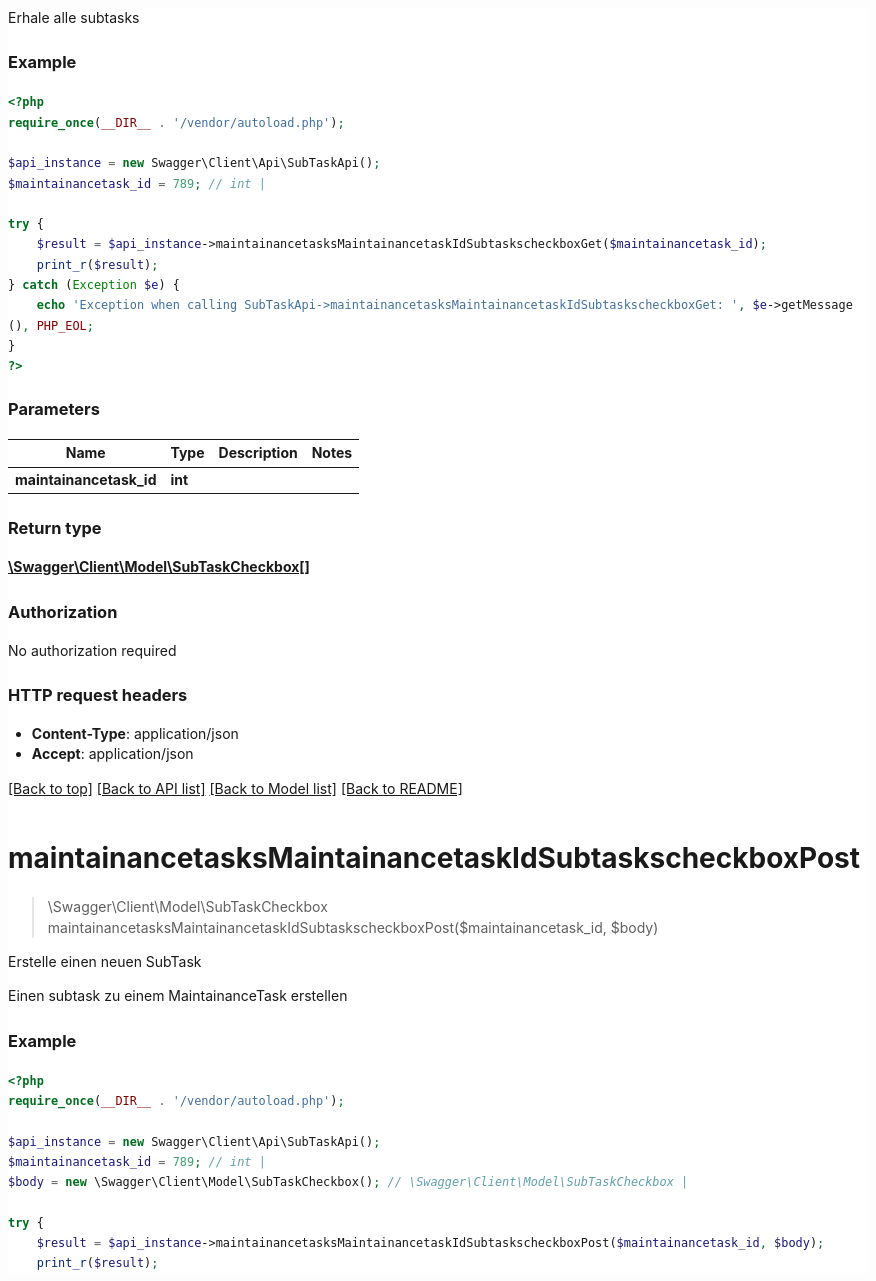 Erhale alle subtasks

### Example
```php
<?php
require_once(__DIR__ . '/vendor/autoload.php');

$api_instance = new Swagger\Client\Api\SubTaskApi();
$maintainancetask_id = 789; // int | 

try {
    $result = $api_instance->maintainancetasksMaintainancetaskIdSubtaskscheckboxGet($maintainancetask_id);
    print_r($result);
} catch (Exception $e) {
    echo 'Exception when calling SubTaskApi->maintainancetasksMaintainancetaskIdSubtaskscheckboxGet: ', $e->getMessage(), PHP_EOL;
}
?>
```

### Parameters

Name | Type | Description  | Notes
------------- | ------------- | ------------- | -------------
 **maintainancetask_id** | **int**|  |

### Return type

[**\Swagger\Client\Model\SubTaskCheckbox[]**](../Model/SubTaskCheckbox.md)

### Authorization

No authorization required

### HTTP request headers

 - **Content-Type**: application/json
 - **Accept**: application/json

[[Back to top]](#) [[Back to API list]](../../README.md#documentation-for-api-endpoints) [[Back to Model list]](../../README.md#documentation-for-models) [[Back to README]](../../README.md)

# **maintainancetasksMaintainancetaskIdSubtaskscheckboxPost**
> \Swagger\Client\Model\SubTaskCheckbox maintainancetasksMaintainancetaskIdSubtaskscheckboxPost($maintainancetask_id, $body)

Erstelle einen neuen SubTask

Einen subtask zu einem MaintainanceTask erstellen

### Example
```php
<?php
require_once(__DIR__ . '/vendor/autoload.php');

$api_instance = new Swagger\Client\Api\SubTaskApi();
$maintainancetask_id = 789; // int | 
$body = new \Swagger\Client\Model\SubTaskCheckbox(); // \Swagger\Client\Model\SubTaskCheckbox | 

try {
    $result = $api_instance->maintainancetasksMaintainancetaskIdSubtaskscheckboxPost($maintainancetask_id, $body);
    print_r($result);
```